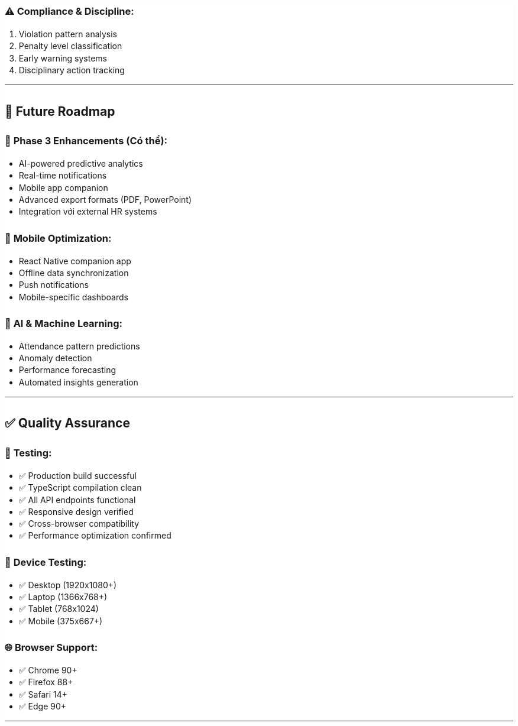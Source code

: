 ### ⚠️ **Compliance & Discipline:**
1. Violation pattern analysis
2. Penalty level classification
3. Early warning systems
4. Disciplinary action tracking

---

## 🔮 Future Roadmap

### 🎯 **Phase 3 Enhancements (Có thể):**
- AI-powered predictive analytics
- Real-time notifications
- Mobile app companion
- Advanced export formats (PDF, PowerPoint)
- Integration với external HR systems

### 📱 **Mobile Optimization:**
- React Native companion app
- Offline data synchronization
- Push notifications
- Mobile-specific dashboards

### 🤖 **AI & Machine Learning:**
- Attendance pattern predictions
- Anomaly detection
- Performance forecasting
- Automated insights generation

---

## ✅ Quality Assurance

### 🧪 **Testing:**
- ✅ Production build successful
- ✅ TypeScript compilation clean
- ✅ All API endpoints functional
- ✅ Responsive design verified
- ✅ Cross-browser compatibility
- ✅ Performance optimization confirmed

### 📱 **Device Testing:**
- ✅ Desktop (1920x1080+)
- ✅ Laptop (1366x768+)  
- ✅ Tablet (768x1024)
- ✅ Mobile (375x667+)

### 🌐 **Browser Support:**
- ✅ Chrome 90+
- ✅ Firefox 88+
- ✅ Safari 14+
- ✅ Edge 90+

---
